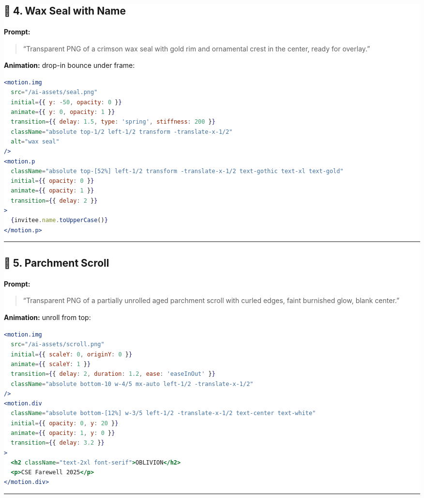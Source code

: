 
## 🎨 4. Wax Seal with Name  
**Prompt:**  
> “Transparent PNG of a crimson wax seal with gold rim and ornamental crest in the center, ready for overlay.”  

**Animation:** drop-in bounce under frame:  
```jsx
<motion.img
  src="/ai-assets/seal.png"
  initial={{ y: -50, opacity: 0 }}
  animate={{ y: 0, opacity: 1 }}
  transition={{ delay: 1.5, type: 'spring', stiffness: 200 }}
  className="absolute top-1/2 left-1/2 transform -translate-x-1/2"
  alt="wax seal"
/>
<motion.p
  className="absolute top-[52%] left-1/2 transform -translate-x-1/2 text-gothic text-xl text-gold"
  initial={{ opacity: 0 }}
  animate={{ opacity: 1 }}
  transition={{ delay: 2 }}
>
  {invitee.name.toUpperCase()}
</motion.p>
```

---

## 🎨 5. Parchment Scroll  
**Prompt:**  
> “Transparent PNG of a partially unrolled aged parchment scroll with curled edges, faint burnished glow, blank center.”  

**Animation:** unroll from top:  
```jsx
<motion.img
  src="/ai-assets/scroll.png"
  initial={{ scaleY: 0, originY: 0 }}
  animate={{ scaleY: 1 }}
  transition={{ delay: 2, duration: 1.2, ease: 'easeInOut' }}
  className="absolute bottom-10 w-4/5 mx-auto left-1/2 -translate-x-1/2"
/>
<motion.div
  className="absolute bottom-[12%] w-3/5 left-1/2 -translate-x-1/2 text-center text-white"
  initial={{ opacity: 0, y: 20 }}
  animate={{ opacity: 1, y: 0 }}
  transition={{ delay: 3.2 }}
>
  <h2 className="text-2xl font-serif">OBLIVION</h2>
  <p>CSE Farewell 2025</p>
</motion.div>
```

---